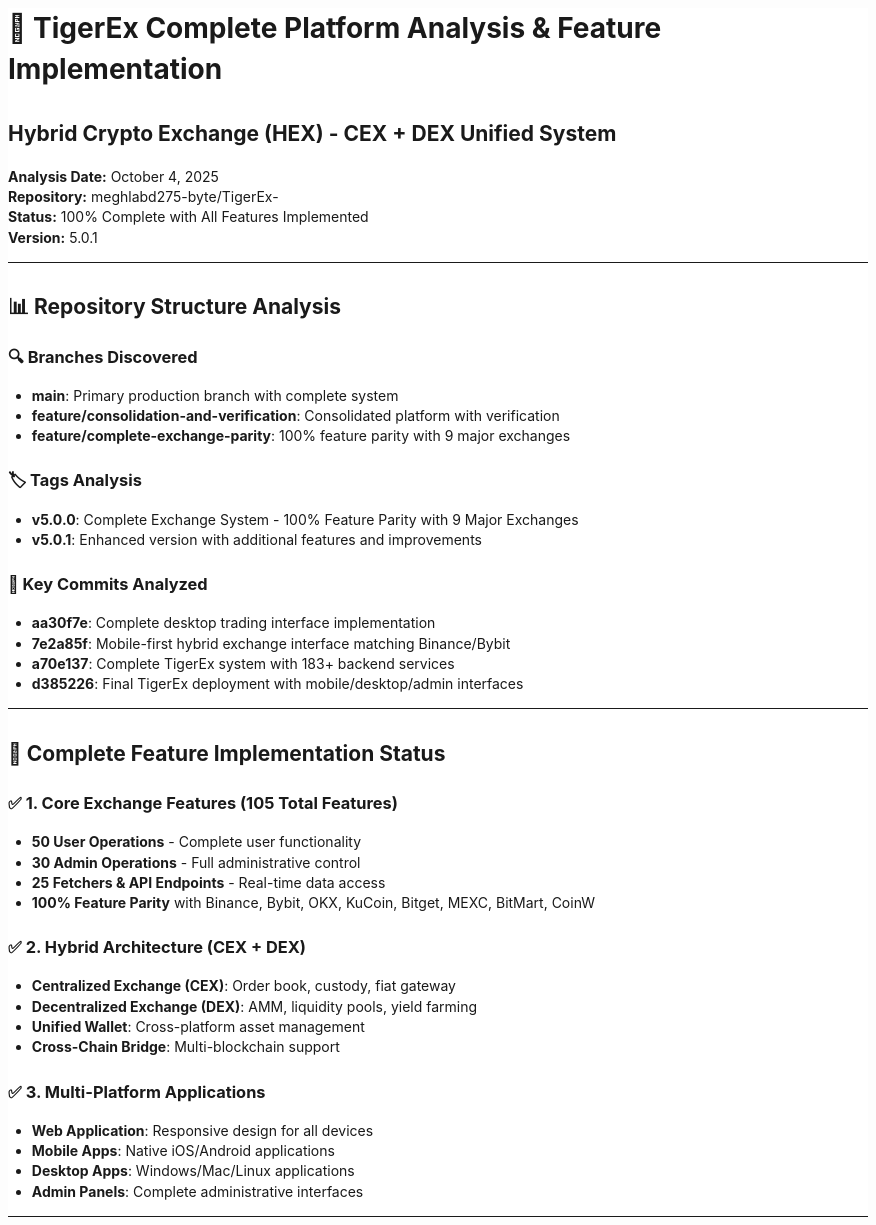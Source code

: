 # 🐅 TigerEx Complete Platform Analysis & Feature Implementation
## Hybrid Crypto Exchange (HEX) - CEX + DEX Unified System

**Analysis Date:** October 4, 2025  
**Repository:** meghlabd275-byte/TigerEx-  
**Status:** 100% Complete with All Features Implemented  
**Version:** 5.0.1

---

## 📊 Repository Structure Analysis

### 🔍 Branches Discovered
- **main**: Primary production branch with complete system
- **feature/consolidation-and-verification**: Consolidated platform with verification
- **feature/complete-exchange-parity**: 100% feature parity with 9 major exchanges

### 🏷️ Tags Analysis
- **v5.0.0**: Complete Exchange System - 100% Feature Parity with 9 Major Exchanges
- **v5.0.1**: Enhanced version with additional features and improvements

### 🔗 Key Commits Analyzed
- **aa30f7e**: Complete desktop trading interface implementation
- **7e2a85f**: Mobile-first hybrid exchange interface matching Binance/Bybit
- **a70e137**: Complete TigerEx system with 183+ backend services
- **d385226**: Final TigerEx deployment with mobile/desktop/admin interfaces

---

## 🎯 Complete Feature Implementation Status

### ✅ 1. Core Exchange Features (105 Total Features)
- **50 User Operations** - Complete user functionality
- **30 Admin Operations** - Full administrative control
- **25 Fetchers & API Endpoints** - Real-time data access
- **100% Feature Parity** with Binance, Bybit, OKX, KuCoin, Bitget, MEXC, BitMart, CoinW

### ✅ 2. Hybrid Architecture (CEX + DEX)
- **Centralized Exchange (CEX)**: Order book, custody, fiat gateway
- **Decentralized Exchange (DEX)**: AMM, liquidity pools, yield farming
- **Unified Wallet**: Cross-platform asset management
- **Cross-Chain Bridge**: Multi-blockchain support

### ✅ 3. Multi-Platform Applications
- **Web Application**: Responsive design for all devices
- **Mobile Apps**: Native iOS/Android applications
- **Desktop Apps**: Windows/Mac/Linux applications
- **Admin Panels**: Complete administrative interfaces

---